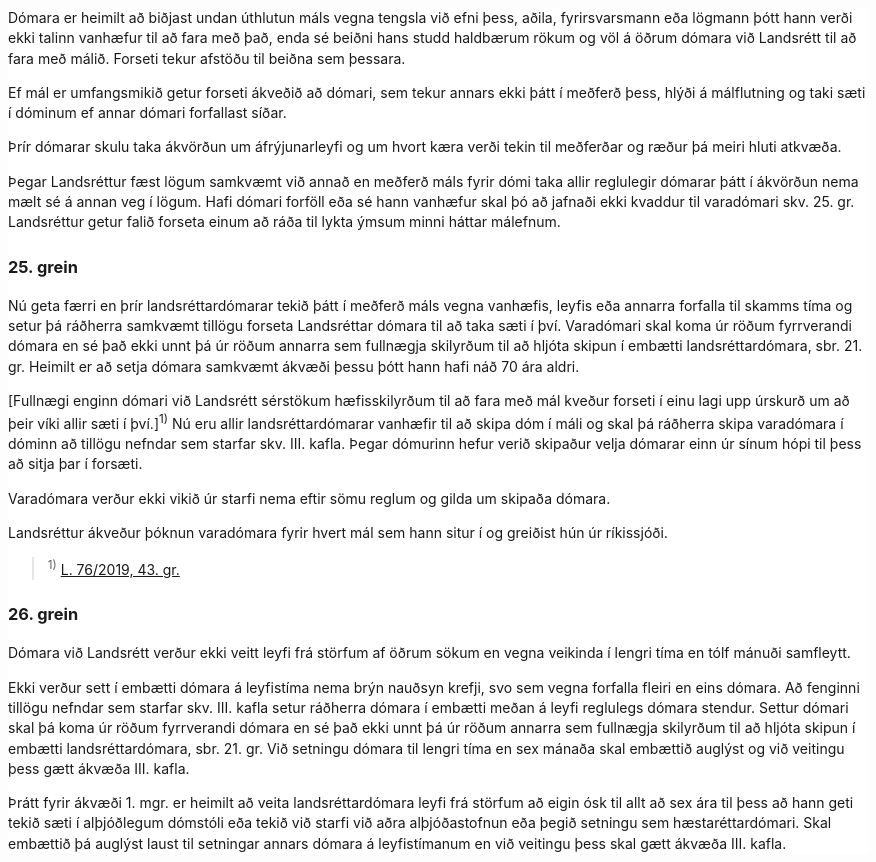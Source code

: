 Dómara er heimilt að biðjast undan úthlutun máls vegna tengsla við efni þess, aðila, fyrirsvarsmann eða lögmann þótt hann verði ekki talinn vanhæfur til að fara með það, enda sé beiðni hans studd haldbærum rökum og völ á öðrum dómara við Landsrétt til að fara með málið. Forseti tekur afstöðu til beiðna sem þessara.

Ef mál er umfangsmikið getur forseti ákveðið að dómari, sem tekur annars ekki þátt í meðferð þess, hlýði á málflutning og taki sæti í dóminum ef annar dómari forfallast síðar.

Þrír dómarar skulu taka ákvörðun um áfrýjunarleyfi og um hvort kæra verði tekin til meðferðar og ræður þá meiri hluti atkvæða.

Þegar Landsréttur fæst lögum samkvæmt við annað en meðferð máls fyrir dómi taka allir reglulegir dómarar þátt í ákvörðun nema mælt sé á annan veg í lögum. Hafi dómari forföll eða sé hann vanhæfur skal þó að jafnaði ekki kvaddur til varadómari skv. 25. gr. Landsréttur getur falið forseta einum að ráða til lykta ýmsum minni háttar málefnum.

### 25. grein



Nú geta færri en þrír landsréttardómarar tekið þátt í meðferð máls vegna vanhæfis, leyfis eða annarra forfalla til skamms tíma og setur þá ráðherra samkvæmt tillögu forseta Landsréttar dómara til að taka sæti í því. Varadómari skal koma úr röðum fyrrverandi dómara en sé það ekki unnt þá úr röðum annarra sem fullnægja skilyrðum til að hljóta skipun í embætti landsréttardómara, sbr. 21. gr. Heimilt er að setja dómara samkvæmt ákvæði þessu þótt hann hafi náð 70 ára aldri.

[Fullnægi enginn dómari við Landsrétt sérstökum hæfisskilyrðum til að fara með mál kveður forseti í einu lagi upp úrskurð um að þeir víki allir sæti í því.]<sup>1)</sup> Nú eru allir landsréttardómarar vanhæfir til að skipa dóm í máli og skal þá ráðherra skipa varadómara í dóminn að tillögu nefndar sem starfar skv. III. kafla. Þegar dómurinn hefur verið skipaður velja dómarar einn úr sínum hópi til þess að sitja þar í forsæti.

Varadómara verður ekki vikið úr starfi nema eftir sömu reglum og gilda um skipaða dómara.

Landsréttur ákveður þóknun varadómara fyrir hvert mál sem hann situr í og greiðist hún úr ríkissjóði.

> <sup>1)</sup> [L. 76/2019, 43. gr.](https://althingi.is/altext/stjt/2019.076.html)

### 26. grein



Dómara við Landsrétt verður ekki veitt leyfi frá störfum af öðrum sökum en vegna veikinda í lengri tíma en tólf mánuði samfleytt.

Ekki verður sett í embætti dómara á leyfistíma nema brýn nauðsyn krefji, svo sem vegna forfalla fleiri en eins dómara. Að fenginni tillögu nefndar sem starfar skv. III. kafla setur ráðherra dómara í embætti meðan á leyfi reglulegs dómara stendur. Settur dómari skal þá koma úr röðum fyrrverandi dómara en sé það ekki unnt þá úr röðum annarra sem fullnægja skilyrðum til að hljóta skipun í embætti landsréttardómara, sbr. 21. gr. Við setningu dómara til lengri tíma en sex mánaða skal embættið auglýst og við veitingu þess gætt ákvæða III. kafla.

Þrátt fyrir ákvæði 1. mgr. er heimilt að veita landsréttardómara leyfi frá störfum að eigin ósk til allt að sex ára til þess að hann geti tekið sæti í alþjóðlegum dómstóli eða tekið við starfi við aðra alþjóðastofnun eða þegið setningu sem hæstaréttardómari. Skal embættið þá auglýst laust til setningar annars dómara á leyfistímanum en við veitingu þess skal gætt ákvæða III. kafla.
